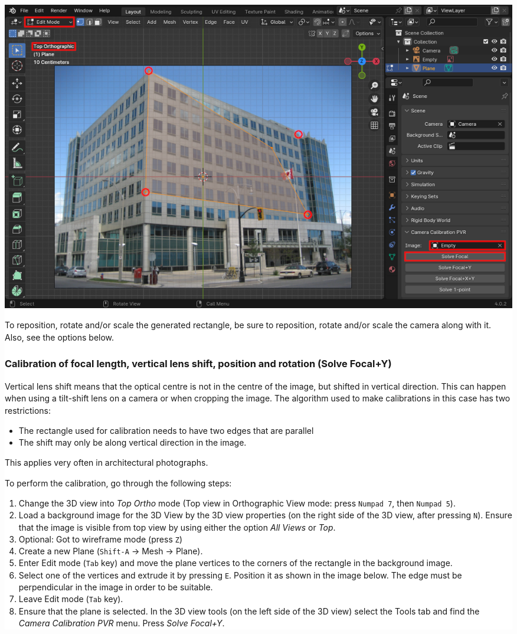 ![Screenshot Usage](https://github.com/mrossini-ethz/camera-calibration-pvr/blob/master/doc/ui2.png "Screenshot: Usage with Solve Focal")

To reposition, rotate and/or scale the generated rectangle, be sure to reposition, rotate and/or scale the camera along with it.
Also, see the options below.

### Calibration of focal length, vertical lens shift, position and rotation (Solve Focal+Y)
Vertical lens shift means that the optical centre is not in the centre of the image, but shifted in vertical direction.
This can happen when using a tilt-shift lens on a camera or when cropping the image.
The algorithm used to make calibrations in this case has two restrictions:

- The rectangle used for calibration needs to have two edges that are parallel
- The shift may only be along vertical direction in the image.

This applies very often in architectural photographs.

To perform the calibration, go through the following steps:

1. Change the 3D view into *Top Ortho* mode (Top view in Orthographic View mode: press `Numpad 7`, then `Numpad 5`).
2. Load a background image for the 3D View by the 3D view properties (on the right side of the 3D view, after pressing `N`). Ensure that the image is visible from top view by using either the option *All Views* or *Top*.
3. Optional: Got to wireframe mode (press `Z`)
4. Create a new Plane (`Shift-A` -> Mesh -> Plane).
5. Enter Edit mode (`Tab` key) and move the plane vertices to the corners of the rectangle in the background image.
6. Select one of the vertices and extrude it by pressing `E`. Position it as shown in the image below. The edge must be perpendicular in the image in order to be suitable.
7. Leave Edit mode (`Tab` key).
8. Ensure that the plane is selected. In the 3D view tools (on the left side of the 3D view) select the Tools tab and find the *Camera Calibration PVR* menu. Press *Solve Focal+Y*.

